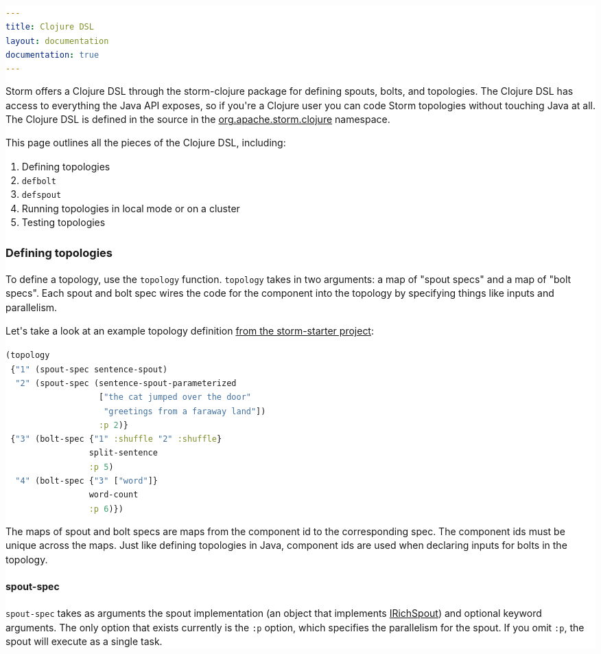 ```yaml
---
title: Clojure DSL
layout: documentation
documentation: true
---
```

Storm offers a Clojure DSL through the storm-clojure package for defining spouts, bolts, and topologies. The Clojure DSL has access to everything the Java API exposes, so if you're a Clojure user you can code Storm topologies without touching Java at all. The Clojure DSL is defined in the source in the [org.apache.storm.clojure]({{page.git-blob-base}}/storm-clojure/src/clj/org/apache/storm/clojure.clj) namespace.

This page outlines all the pieces of the Clojure DSL, including:

1. Defining topologies
2. `defbolt`
3. `defspout`
4. Running topologies in local mode or on a cluster
5. Testing topologies

### Defining topologies

To define a topology, use the `topology` function. `topology` takes in two arguments: a map of "spout specs" and a map of "bolt specs". Each spout and bolt spec wires the code for the component into the topology by specifying things like inputs and parallelism.

Let's take a look at an example topology definition [from the storm-starter project]({{page.git-blob-base}}/examples/storm-starter/src/clj/org/apache/storm/starter/clj/word_count.clj):

```clojure
(topology
 {"1" (spout-spec sentence-spout)
  "2" (spout-spec (sentence-spout-parameterized
                   ["the cat jumped over the door"
                    "greetings from a faraway land"])
                   :p 2)}
 {"3" (bolt-spec {"1" :shuffle "2" :shuffle}
                 split-sentence
                 :p 5)
  "4" (bolt-spec {"3" ["word"]}
                 word-count
                 :p 6)})
```

The maps of spout and bolt specs are maps from the component id to the corresponding spec. The component ids must be unique across the maps. Just like defining topologies in Java, component ids are used when declaring inputs for bolts in the topology.

#### spout-spec

`spout-spec` takes as arguments the spout implementation (an object that implements [IRichSpout](javadocs/org/apache/storm/topology/IRichSpout.html)) and optional keyword arguments. The only option that exists currently is the `:p` option, which specifies the parallelism for the spout. If you omit `:p`, the spout will execute as a single task.
